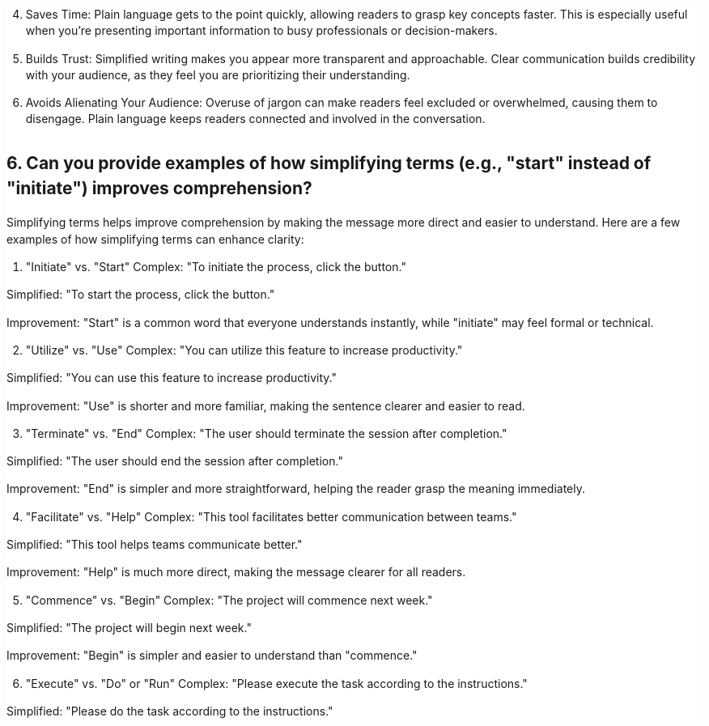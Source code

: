 4. Saves Time:
Plain language gets to the point quickly, allowing readers to grasp key concepts faster. This is especially useful when you’re presenting important information to busy professionals or decision-makers.

5. Builds Trust:
Simplified writing makes you appear more transparent and approachable. Clear communication builds credibility with your audience, as they feel you are prioritizing their understanding.

6. Avoids Alienating Your Audience:
Overuse of jargon can make readers feel excluded or overwhelmed, causing them to disengage. Plain language keeps readers connected and involved in the conversation.
## 6. Can you provide examples of how simplifying terms (e.g., "start" instead of "initiate") improves comprehension?
Simplifying terms helps improve comprehension by making the message more direct and easier to understand. Here are a few examples of how simplifying terms can enhance clarity:

1. "Initiate" vs. "Start"
Complex: "To initiate the process, click the button."

Simplified: "To start the process, click the button."

Improvement: "Start" is a common word that everyone understands instantly, while "initiate" may feel formal or technical.

2. "Utilize" vs. "Use"
Complex: "You can utilize this feature to increase productivity."

Simplified: "You can use this feature to increase productivity."

Improvement: "Use" is shorter and more familiar, making the sentence clearer and easier to read.

3. "Terminate" vs. "End"
Complex: "The user should terminate the session after completion."

Simplified: "The user should end the session after completion."

Improvement: "End" is simpler and more straightforward, helping the reader grasp the meaning immediately.

4. "Facilitate" vs. "Help"
Complex: "This tool facilitates better communication between teams."

Simplified: "This tool helps teams communicate better."

Improvement: "Help" is much more direct, making the message clearer for all readers.

5. "Commence" vs. "Begin"
Complex: "The project will commence next week."

Simplified: "The project will begin next week."

Improvement: "Begin" is simpler and easier to understand than "commence."

6. "Execute" vs. "Do" or "Run"
Complex: "Please execute the task according to the instructions."

Simplified: "Please do the task according to the instructions."
